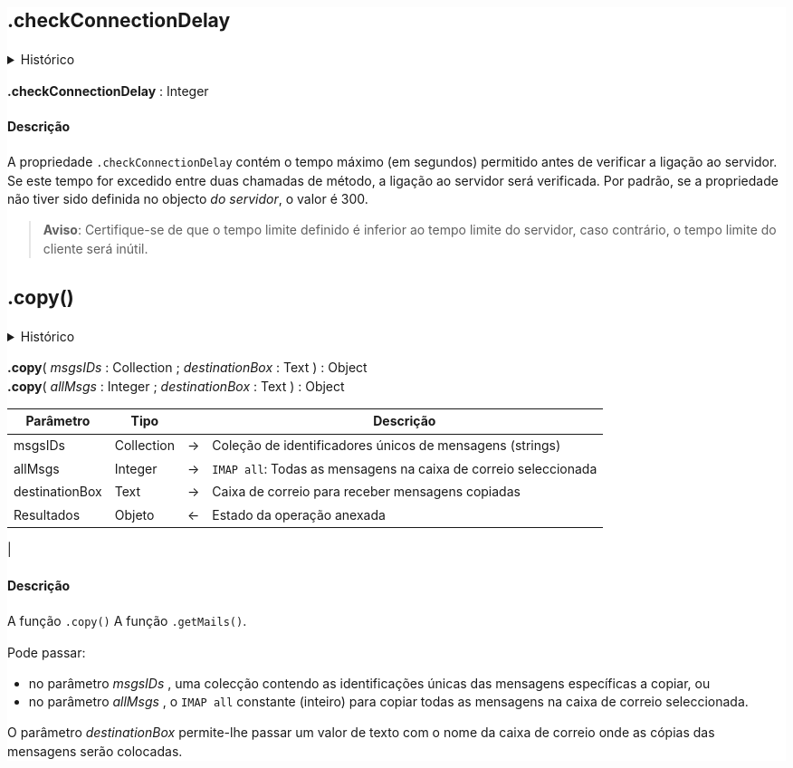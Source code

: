 







## .checkConnectionDelay

<details><summary>Histórico</summary></details>

**.checkConnectionDelay** : Integer

#### Descrição

A propriedade `.checkConnectionDelay` contém o tempo máximo (em segundos) permitido antes de verificar a ligação ao servidor.  Se este tempo for excedido entre duas chamadas de método, a ligação ao servidor será verificada. Por padrão, se a propriedade não tiver sido definida no objecto *do servidor*, o valor é 300.
> **Aviso**: Certifique-se de que o tempo limite definido é inferior ao tempo limite do servidor, caso contrário, o tempo limite do cliente será inútil.






## .copy()

<details><summary>Histórico</summary></details>

**.copy**( *msgsIDs* : Collection ; *destinationBox* : Text ) : Object<br/>**.copy**( *allMsgs* : Integer ; *destinationBox* : Text ) : Object



| Parâmetro      | Tipo       |    | Descrição                                                       |
| -------------- | ---------- |:--:| --------------------------------------------------------------- |
| msgsIDs        | Collection | -> | Coleção de identificadores únicos de mensagens (strings)        |
| allMsgs        | Integer    | -> | `IMAP all`: Todas as mensagens na caixa de correio seleccionada |
| destinationBox | Text       | -> | Caixa de correio para receber mensagens copiadas                |
| Resultados     | Objeto     | <- | Estado da operação anexada|

|

#### Descrição

A função `.copy()` A função `.getMails()`.

Pode passar:

* no parâmetro *msgsIDs* , uma colecção contendo as identificações únicas das mensagens específicas a copiar, ou
* no parâmetro *allMsgs* , o `IMAP all` constante (inteiro) para copiar todas as mensagens na caixa de correio seleccionada.

O parâmetro *destinationBox* permite-lhe passar um valor de texto com o nome da caixa de correio onde as cópias das mensagens serão colocadas.
